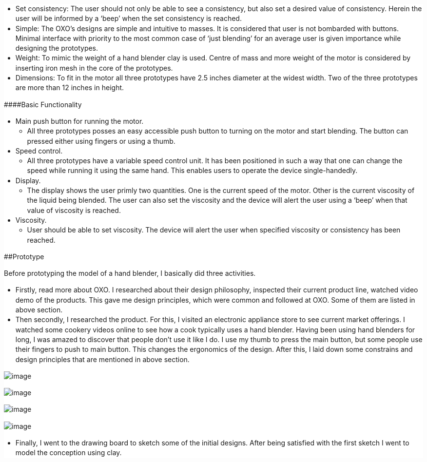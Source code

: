 * Set consistency: The user should not only be able to see a consistency, but also set a desired value of consistency. Herein the user will be informed by a ‘beep’ when the set consistency is reached. 
* Simple: The OXO’s designs are simple and intuitive to masses. It is considered that user is not bombarded with buttons. Minimal interface with priority to the most common case of ‘just blending’ for an average user is given importance while designing the prototypes.
* Weight: To mimic the weight of a hand blender clay is used. Centre of mass and more weight of the motor is considered by inserting iron mesh in the core of the prototypes. 
* Dimensions: To fit in the motor all three prototypes have 2.5 inches diameter at the widest width. Two of the three prototypes are more than 12 inches in height.   
 
####Basic Functionality

* Main push button for running the motor.
    * All three prototypes posses an easy accessible push button to turning on the motor and start blending. The button can pressed either using fingers or using a thumb.
* Speed control.
    * All three prototypes have a variable speed control unit. It has been positioned in such a way that one can change the speed while running it using the same hand. This enables users to operate the device single-handedly. 
* Display.
    * The display shows the user primly two quantities. One is the current speed of the motor. Other is the current viscosity of the liquid being blended. The user can also set the viscosity and the device will alert the user using a ‘beep’ when that value of viscosity is reached. 
* Viscosity.
    * User should be able to set viscosity. The device will alert the user when specified viscosity or consistency has been reached.

 
##Prototype

Before prototyping the model of a hand blender, I basically did three activities. 

* Firstly, read more about OXO. I researched about their design philosophy, inspected their current product line, watched video demo of the products. This gave me design principles, which were common and followed at OXO. Some of them are listed in above section. 
* Then secondly, I researched the product. For this, I visited an electronic appliance store to see current market offerings. I watched some cookery videos online to see how a cook typically uses a hand blender. Having been using hand blenders for long, I was amazed to discover that people don’t use it like I do. I use my thumb to press the main button, but some people use their fingers to push to main button. This changes the ergonomics of the design. After this, I laid down some constrains and design principles that are mentioned in above section. 

![image](https://dl.dropboxusercontent.com/u/23289062/siteImages/Studio/Q2/W3/1.jpg)

![image](https://dl.dropboxusercontent.com/u/23289062/siteImages/Studio/Q2/W3/2.jpg)

![image](https://dl.dropboxusercontent.com/u/23289062/siteImages/Studio/Q2/W3/3.jpg)

![image](https://dl.dropboxusercontent.com/u/23289062/siteImages/Studio/Q2/W3/4.jpg)

* Finally, I went to the drawing board to sketch some of the initial designs. After being satisfied with the first sketch I went to model the conception using clay. 
 